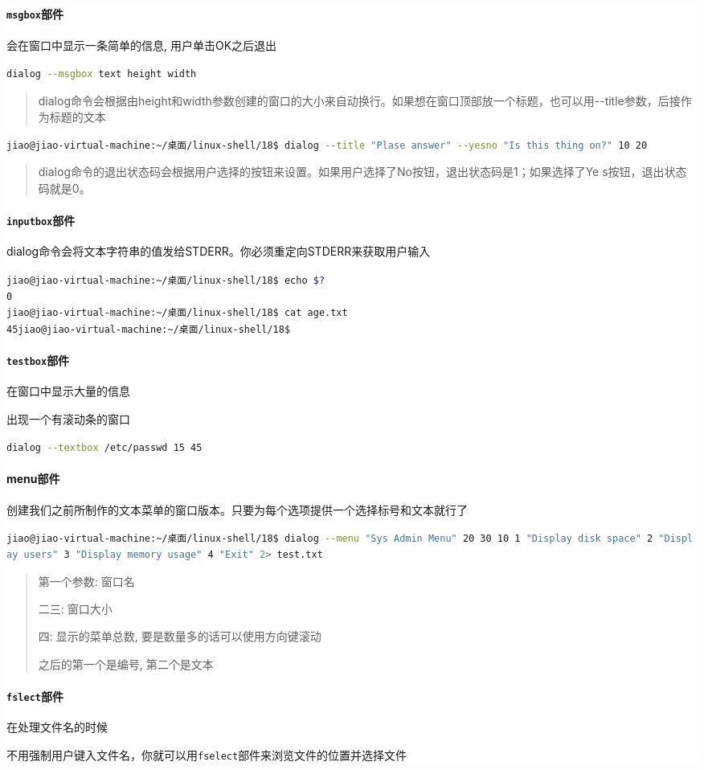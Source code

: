 #### `msgbox`部件

会在窗口中显示一条简单的信息, 用户单击OK之后退出

```bash
dialog --msgbox text height width
```

>   dialog命令会根据由height和width参数创建的窗口的大小来自动换行。如果想在窗口顶部放一个标题，也可以用--title参数，后接作为标题的文本

```bash
jiao@jiao-virtual-machine:~/桌面/linux-shell/18$ dialog --title "Plase answer" --yesno "Is this thing on?" 10 20 
```

>   dialog命令的退出状态码会根据用户选择的按钮来设置。如果用户选择了No按钮，退出状态码是1；如果选择了Ye s按钮，退出状态码就是0。

#### `inputbox`部件

dialog命令会将文本字符串的值发给STDERR。你必须重定向STDERR来获取用户输入

```bash
jiao@jiao-virtual-machine:~/桌面/linux-shell/18$ echo $?
0
jiao@jiao-virtual-machine:~/桌面/linux-shell/18$ cat age.txt 
45jiao@jiao-virtual-machine:~/桌面/linux-shell/18$ 
```

#### `testbox`部件

在窗口中显示大量的信息

出现一个有滚动条的窗口

```bash
dialog --textbox /etc/passwd 15 45
```

#### menu部件

创建我们之前所制作的文本菜单的窗口版本。只要为每个选项提供一个选择标号和文本就行了

```bash
jiao@jiao-virtual-machine:~/桌面/linux-shell/18$ dialog --menu "Sys Admin Menu" 20 30 10 1 "Display disk space" 2 "Display users" 3 "Display memory usage" 4 "Exit" 2> test.txt
```

>   第一个参数: 窗口名
>
>   二三: 窗口大小
>
>   四: 显示的菜单总数, 要是数量多的话可以使用方向键滚动
>
>   之后的第一个是编号, 第二个是文本

#### `fslect`部件

在处理文件名的时候

不用强制用户键入文件名，你就可以用`fselect`部件来浏览文件的位置并选择文件
